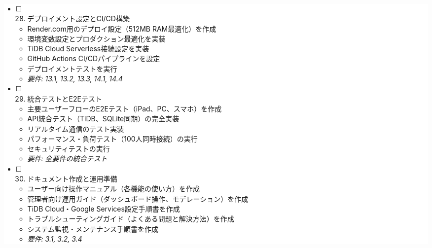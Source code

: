 - [ ] 28. デプロイメント設定とCI/CD構築
  - Render.com用のデプロイ設定（512MB RAM最適化）を作成
  - 環境変数設定とプロダクション最適化を実装
  - TiDB Cloud Serverless接続設定を実装
  - GitHub Actions CI/CDパイプラインを設定
  - デプロイメントテストを実行
  - _要件: 13.1, 13.2, 13.3, 14.1, 14.4_

- [ ] 29. 統合テストとE2Eテスト
  - 主要ユーザーフローのE2Eテスト（iPad、PC、スマホ）を作成
  - API統合テスト（TiDB、SQLite同期）の完全実装
  - リアルタイム通信のテスト実装
  - パフォーマンス・負荷テスト（100人同時接続）の実行
  - セキュリティテストの実行
  - _要件: 全要件の統合テスト_

- [ ] 30. ドキュメント作成と運用準備
  - ユーザー向け操作マニュアル（各機能の使い方）を作成
  - 管理者向け運用ガイド（ダッシュボード操作、モデレーション）を作成
  - TiDB Cloud・Google Services設定手順書を作成
  - トラブルシューティングガイド（よくある問題と解決方法）を作成
  - システム監視・メンテナンス手順書を作成
  - _要件: 3.1, 3.2, 3.4_